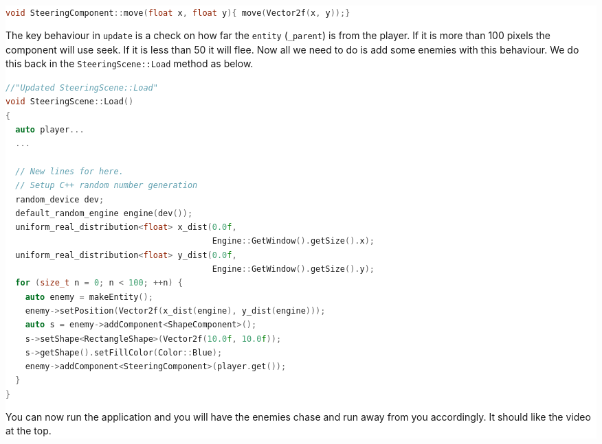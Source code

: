```cpp
void SteeringComponent::move(float x, float y){ move(Vector2f(x, y));}
```

The key behaviour in `update` is a check on how far the `entity` (`_parent`) is from the player. If it is more than 100 pixels the component will use seek. If it is less than 50 it will flee. Now all we need to do is add some enemies with this behaviour. We do this back in the `SteeringScene::Load` method as below.

```cpp
//"Updated SteeringScene::Load"
void SteeringScene::Load()
{
  auto player...
  ...
    
  // New lines for here.
  // Setup C++ random number generation
  random_device dev;
  default_random_engine engine(dev());
  uniform_real_distribution<float> x_dist(0.0f,
                                          Engine::GetWindow().getSize().x);
  uniform_real_distribution<float> y_dist(0.0f,
                                          Engine::GetWindow().getSize().y);
  for (size_t n = 0; n < 100; ++n) {
    auto enemy = makeEntity();
    enemy->setPosition(Vector2f(x_dist(engine), y_dist(engine)));
    auto s = enemy->addComponent<ShapeComponent>();
    s->setShape<RectangleShape>(Vector2f(10.0f, 10.0f));
    s->getShape().setFillColor(Color::Blue);
    enemy->addComponent<SteeringComponent>(player.get());
  }
}
```

You can now run the application and you will have the enemies chase and run away from you accordingly. It should like the video at the top.

